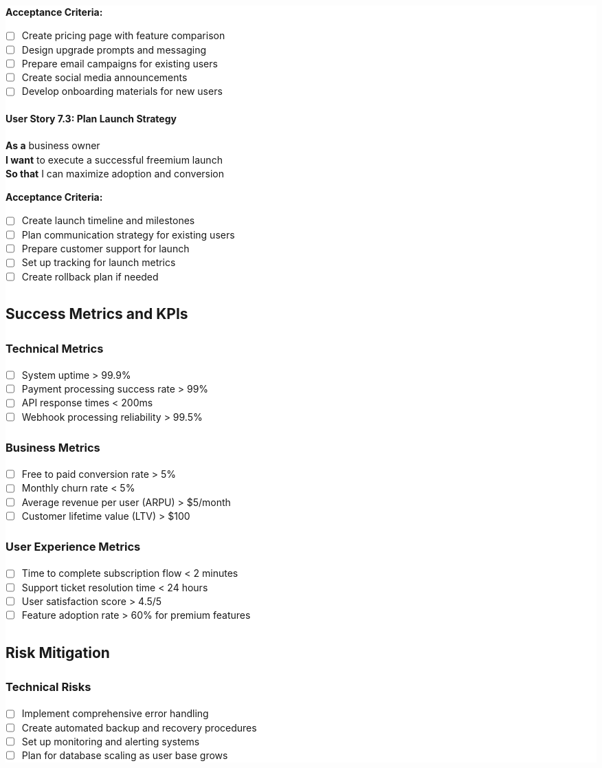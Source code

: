 **Acceptance Criteria:**

- [ ] Create pricing page with feature comparison
- [ ] Design upgrade prompts and messaging
- [ ] Prepare email campaigns for existing users
- [ ] Create social media announcements
- [ ] Develop onboarding materials for new users

#### User Story 7.3: Plan Launch Strategy

**As a** business owner  
**I want** to execute a successful freemium launch  
**So that** I can maximize adoption and conversion

**Acceptance Criteria:**

- [ ] Create launch timeline and milestones
- [ ] Plan communication strategy for existing users
- [ ] Prepare customer support for launch
- [ ] Set up tracking for launch metrics
- [ ] Create rollback plan if needed

## Success Metrics and KPIs

### Technical Metrics

- [ ] System uptime > 99.9%
- [ ] Payment processing success rate > 99%
- [ ] API response times < 200ms
- [ ] Webhook processing reliability > 99.5%

### Business Metrics

- [ ] Free to paid conversion rate > 5%
- [ ] Monthly churn rate < 5%
- [ ] Average revenue per user (ARPU) > $5/month
- [ ] Customer lifetime value (LTV) > $100

### User Experience Metrics

- [ ] Time to complete subscription flow < 2 minutes
- [ ] Support ticket resolution time < 24 hours
- [ ] User satisfaction score > 4.5/5
- [ ] Feature adoption rate > 60% for premium features

## Risk Mitigation

### Technical Risks

- [ ] Implement comprehensive error handling
- [ ] Create automated backup and recovery procedures
- [ ] Set up monitoring and alerting systems
- [ ] Plan for database scaling as user base grows
